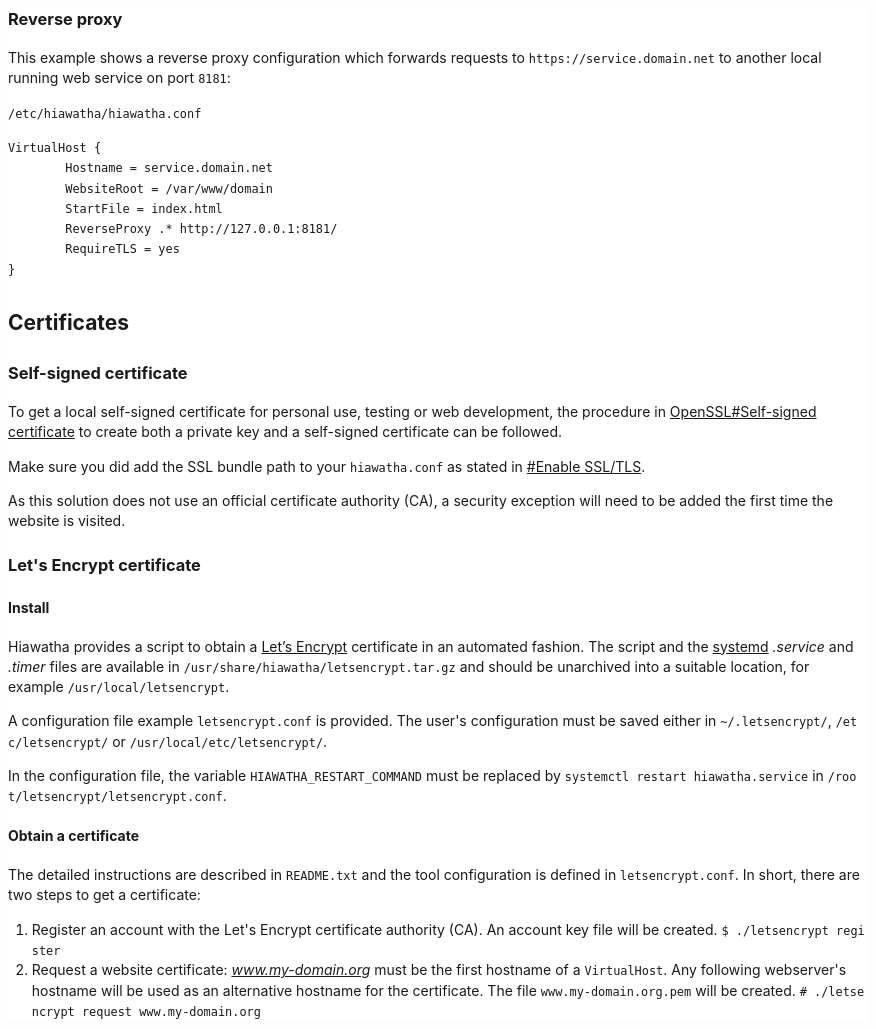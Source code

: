 ### Reverse proxy

This example shows a reverse proxy configuration which forwards requests to `https://service.domain.net` to another local running web service on port `8181`:

 `/etc/hiawatha/hiawatha.conf` 
```
VirtualHost {
        Hostname = service.domain.net
        WebsiteRoot = /var/www/domain
        StartFile = index.html
        ReverseProxy .* http://127.0.0.1:8181/
        RequireTLS = yes
}

```

## Certificates

### Self-signed certificate

To get a local self-signed certificate for personal use, testing or web development, the procedure in [OpenSSL#Self-signed certificate](/index.php/OpenSSL#Self-signed_certificate "OpenSSL") to create both a private key and a self-signed certificate can be followed.

Make sure you did add the SSL bundle path to your `hiawatha.conf` as stated in [#Enable SSL/TLS](#Enable_SSL.2FTLS).

As this solution does not use an official certificate authority (CA), a security exception will need to be added the first time the website is visited.

### Let's Encrypt certificate

#### Install

Hiawatha provides a script to obtain a [Let’s Encrypt](/index.php/Let%E2%80%99s_Encrypt "Let’s Encrypt") certificate in an automated fashion. The script and the [systemd](/index.php/Systemd "Systemd") *.service* and *.timer* files are available in `/usr/share/hiawatha/letsencrypt.tar.gz` and should be unarchived into a suitable location, for example `/usr/local/letsencrypt`.

A configuration file example `letsencrypt.conf` is provided. The user's configuration must be saved either in `~/.letsencrypt/`, `/etc/letsencrypt/` or `/usr/local/etc/letsencrypt/`.

In the configuration file, the variable `HIAWATHA_RESTART_COMMAND` must be replaced by `systemctl restart hiawatha.service` in `/root/letsencrypt/letsencrypt.conf`.

#### Obtain a certificate

The detailed instructions are described in `README.txt` and the tool configuration is defined in `letsencrypt.conf`. In short, there are two steps to get a certificate:

1.  Register an account with the Let's Encrypt certificate authority (CA). An account key file will be created. `$ ./letsencrypt register` 
2.  Request a website certificate: *www.my-domain.org* must be the first hostname of a `VirtualHost`. Any following webserver's hostname will be used as an alternative hostname for the certificate. The file `www.my-domain.org.pem` will be created. `# ./letsencrypt request www.my-domain.org` 
